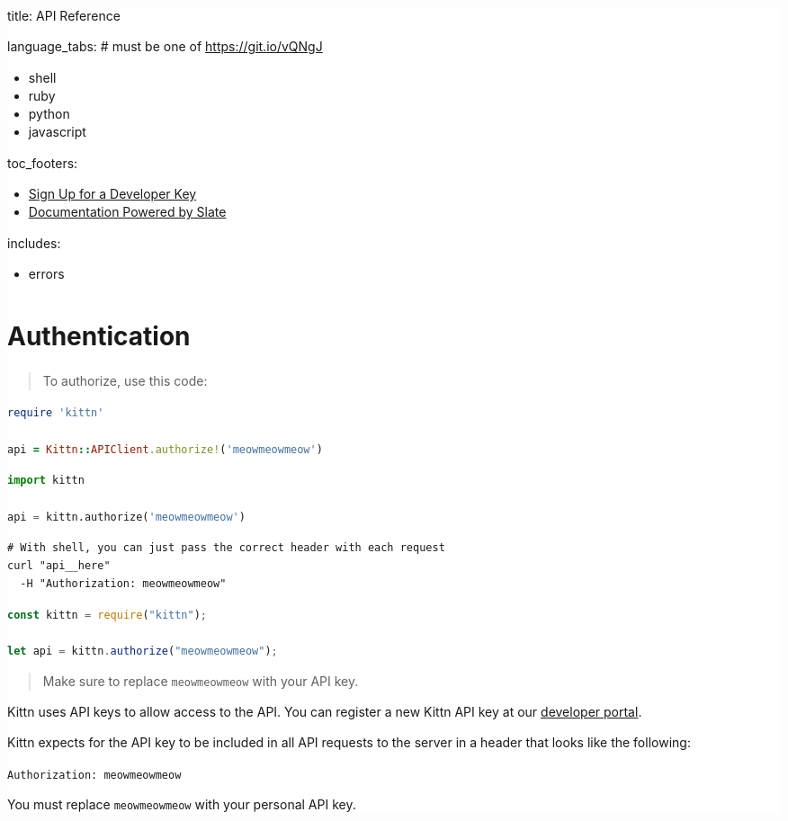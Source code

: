
title: API Reference

language_tabs: # must be one of https://git.io/vQNgJ

- shell
- ruby
- python
- javascript

toc_footers:

- <a href='#'>Sign Up for a Developer Key</a>
- <a href='https://github.com/slatedocs/slate'>Documentation Powered by Slate</a>

includes:

- errors

# Authentication

> To authorize, use this code:

```ruby
require 'kittn'

api = Kittn::APIClient.authorize!('meowmeowmeow')
```

```python
import kittn

api = kittn.authorize('meowmeowmeow')
```

```shell
# With shell, you can just pass the correct header with each request
curl "api__here"
  -H "Authorization: meowmeowmeow"
```

```javascript
const kittn = require("kittn");

let api = kittn.authorize("meowmeowmeow");
```

> Make sure to replace `meowmeowmeow` with your API key.

Kittn uses API keys to allow access to the API. You can register a new Kittn API key at our [developer portal](http://example.com/developers).

Kittn expects for the API key to be included in all API requests to the server in a header that looks like the following:

`Authorization: meowmeowmeow`

<aside class="notice">
You must replace <code>meowmeowmeow</code> with your personal API key.
</aside>
